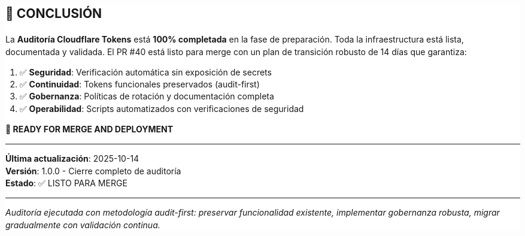 
## 🎉 CONCLUSIÓN

La **Auditoría Cloudflare Tokens** está **100% completada** en la fase de preparación. Toda la infraestructura está lista, documentada y validada. El PR #40 está listo para merge con un plan de transición robusto de 14 días que garantiza:

1. ✅ **Seguridad**: Verificación automática sin exposición de secrets
2. ✅ **Continuidad**: Tokens funcionales preservados (audit-first)
3. ✅ **Gobernanza**: Políticas de rotación y documentación completa
4. ✅ **Operabilidad**: Scripts automatizados con verificaciones de seguridad

**🎯 READY FOR MERGE AND DEPLOYMENT**

---

**Última actualización**: 2025-10-14  
**Versión**: 1.0.0 - Cierre completo de auditoría  
**Estado**: ✅ LISTO PARA MERGE

---

_Auditoría ejecutada con metodología audit-first: preservar funcionalidad existente, implementar gobernanza robusta, migrar gradualmente con validación continua._

